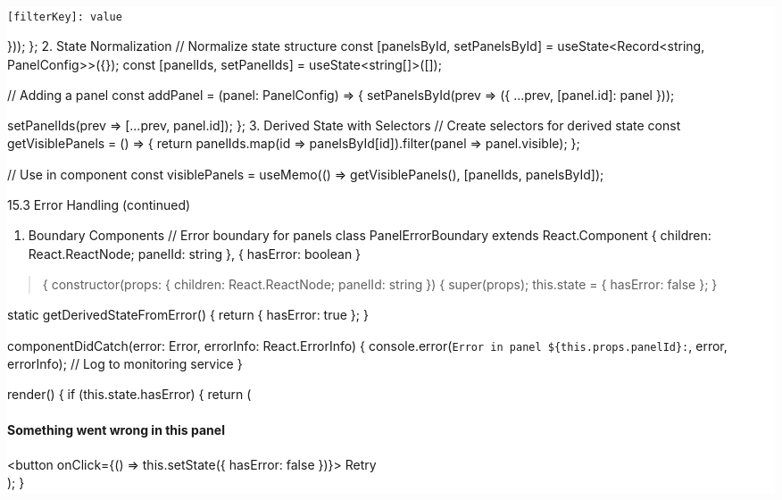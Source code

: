     [filterKey]: value
  }));
};
2.	State Normalization
// Normalize state structure
const [panelsById, setPanelsById] = useState<Record<string, PanelConfig>>({});
const [panelIds, setPanelIds] = useState<string[]>([]);

// Adding a panel
const addPanel = (panel: PanelConfig) => {
  setPanelsById(prev => ({
    ...prev,
    [panel.id]: panel
  }));
  
  setPanelIds(prev => [...prev, panel.id]);
};
3.	Derived State with Selectors
// Create selectors for derived state
const getVisiblePanels = () => {
  return panelIds.map(id => panelsById[id]).filter(panel => panel.visible);
};

// Use in component
const visiblePanels = useMemo(() => getVisiblePanels(), [panelIds, panelsById]);

15.3 Error Handling (continued)
1.	Boundary Components
// Error boundary for panels
class PanelErrorBoundary extends React.Component
  { children: React.ReactNode; panelId: string },
  { hasError: boolean }
> {
  constructor(props: { children: React.ReactNode; panelId: string }) {
    super(props);
    this.state = { hasError: false };
  }

  static getDerivedStateFromError() {
    return { hasError: true };
  }

  componentDidCatch(error: Error, errorInfo: React.ErrorInfo) {
    console.error(`Error in panel ${this.props.panelId}:`, error, errorInfo);
    // Log to monitoring service
  }

  render() {
    if (this.state.hasError) {
      return (
        <div className="panel-error">
          <h4>Something went wrong in this panel</h4>
          <button onClick={() => this.setState({ hasError: false })}>
            Retry
          </button>
        </div>
      );
    }


  [key: string]: any;